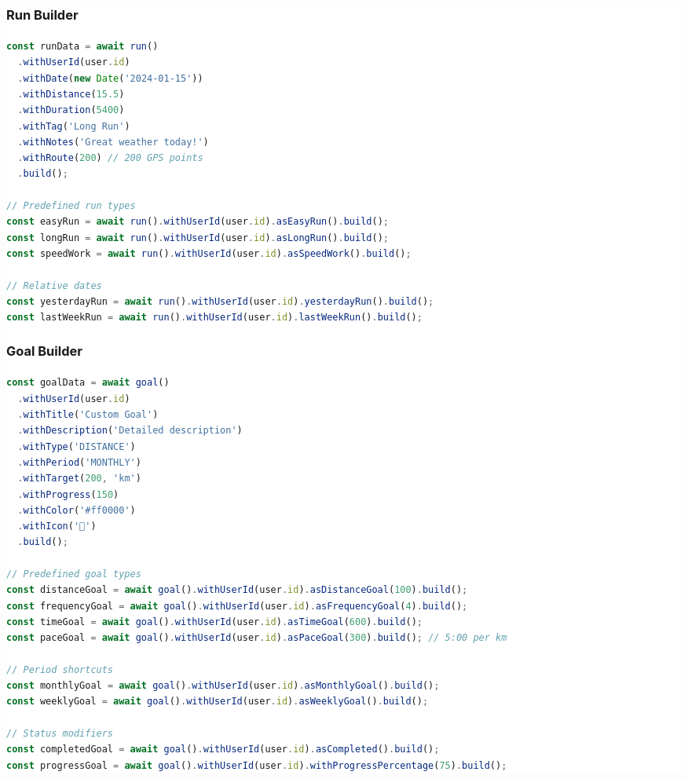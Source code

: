 ### Run Builder

```typescript
const runData = await run()
  .withUserId(user.id)
  .withDate(new Date('2024-01-15'))
  .withDistance(15.5)
  .withDuration(5400)
  .withTag('Long Run')
  .withNotes('Great weather today!')
  .withRoute(200) // 200 GPS points
  .build();

// Predefined run types
const easyRun = await run().withUserId(user.id).asEasyRun().build();
const longRun = await run().withUserId(user.id).asLongRun().build();
const speedWork = await run().withUserId(user.id).asSpeedWork().build();

// Relative dates
const yesterdayRun = await run().withUserId(user.id).yesterdayRun().build();
const lastWeekRun = await run().withUserId(user.id).lastWeekRun().build();
```

### Goal Builder

```typescript
const goalData = await goal()
  .withUserId(user.id)
  .withTitle('Custom Goal')
  .withDescription('Detailed description')
  .withType('DISTANCE')
  .withPeriod('MONTHLY')
  .withTarget(200, 'km')
  .withProgress(150)
  .withColor('#ff0000')
  .withIcon('🎯')
  .build();

// Predefined goal types
const distanceGoal = await goal().withUserId(user.id).asDistanceGoal(100).build();
const frequencyGoal = await goal().withUserId(user.id).asFrequencyGoal(4).build();
const timeGoal = await goal().withUserId(user.id).asTimeGoal(600).build();
const paceGoal = await goal().withUserId(user.id).asPaceGoal(300).build(); // 5:00 per km

// Period shortcuts
const monthlyGoal = await goal().withUserId(user.id).asMonthlyGoal().build();
const weeklyGoal = await goal().withUserId(user.id).asWeeklyGoal().build();

// Status modifiers
const completedGoal = await goal().withUserId(user.id).asCompleted().build();
const progressGoal = await goal().withUserId(user.id).withProgressPercentage(75).build();
```
